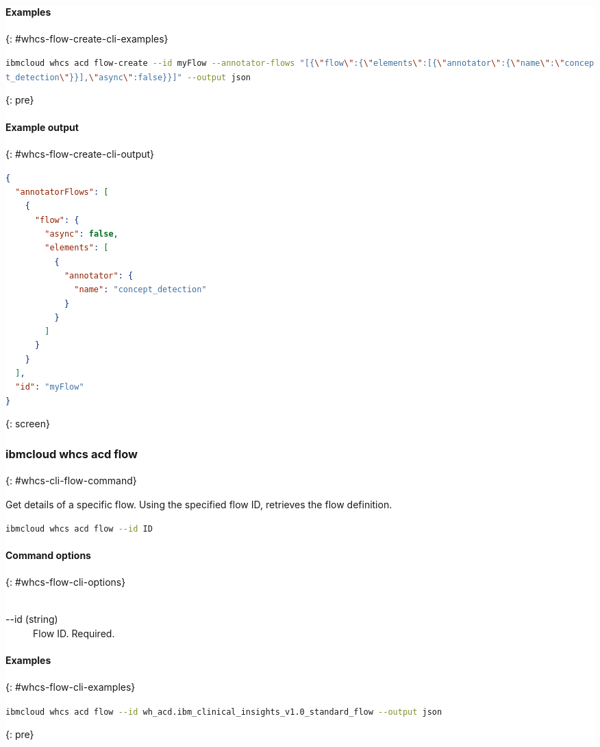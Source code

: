 #### Examples
{: #whcs-flow-create-cli-examples}

```sh
ibmcloud whcs acd flow-create --id myFlow --annotator-flows "[{\"flow\":{\"elements\":[{\"annotator\":{\"name\":\"concept_detection\"}}],\"async\":false}}]" --output json
```
{: pre}

#### Example output
{: #whcs-flow-create-cli-output}

```json
{
  "annotatorFlows": [
    {
      "flow": {
        "async": false,
        "elements": [
          {
            "annotator": {
              "name": "concept_detection"
            }
          }
        ]
      }
    }
  ],
  "id": "myFlow"
}
```
{: screen}

### ibmcloud whcs acd flow
{: #whcs-cli-flow-command}

Get details of a specific flow.  Using the specified flow ID, retrieves the flow definition.

```sh
ibmcloud whcs acd flow --id ID
```


#### Command options
{: #whcs-flow-cli-options}

<dl> 
<dt>--id (string)</dt>
<dd>Flow ID. Required.</dd>
</dl>

#### Examples
{: #whcs-flow-cli-examples}

```sh
ibmcloud whcs acd flow --id wh_acd.ibm_clinical_insights_v1.0_standard_flow --output json
```
{: pre}

